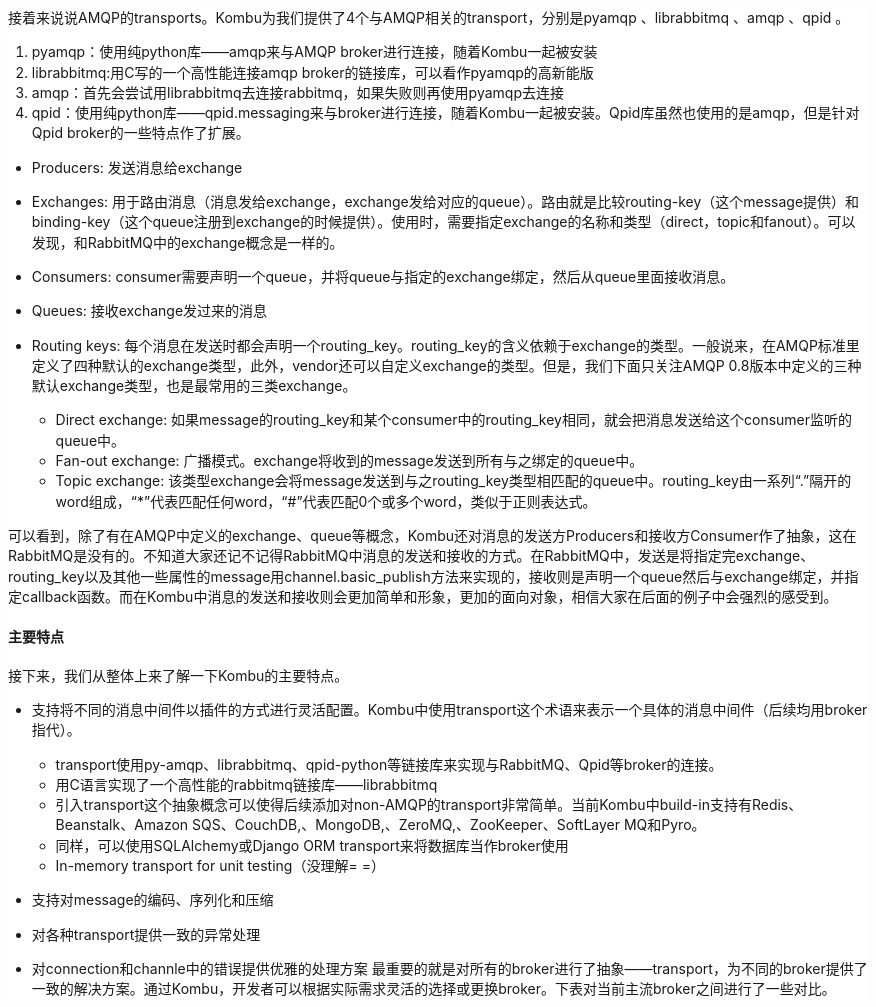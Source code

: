 接着来说说AMQP的transports。Kombu为我们提供了4个与AMQP相关的transport，分别是pyamqp 、librabbitmq 、amqp 、qpid 。

1. pyamqp：使用纯python库——amqp来与AMQP broker进行连接，随着Kombu一起被安装
2. librabbitmq:用C写的一个高性能连接amqp broker的链接库，可以看作pyamqp的高新能版
3. amqp：首先会尝试用librabbitmq去连接rabbitmq，如果失败则再使用pyamqp去连接
4. qpid：使用纯python库——qpid.messaging来与broker进行连接，随着Kombu一起被安装。Qpid库虽然也使用的是amqp，但是针对Qpid broker的一些特点作了扩展。

- Producers: 发送消息给exchange
- Exchanges: 用于路由消息（消息发给exchange，exchange发给对应的queue）。路由就是比较routing-key（这个message提供）和binding-key（这个queue注册到exchange的时候提供）。使用时，需要指定exchange的名称和类型（direct，topic和fanout）。可以发现，和RabbitMQ中的exchange概念是一样的。
- Consumers: consumer需要声明一个queue，并将queue与指定的exchange绑定，然后从queue里面接收消息。
- Queues: 接收exchange发过来的消息
- Routing keys: 每个消息在发送时都会声明一个routing_key。routing_key的含义依赖于exchange的类型。一般说来，在AMQP标准里定义了四种默认的exchange类型，此外，vendor还可以自定义exchange的类型。但是，我们下面只关注AMQP 0.8版本中定义的三种默认exchange类型，也是最常用的三类exchange。

	- Direct exchange: 如果message的routing_key和某个consumer中的routing_key相同，就会把消息发送给这个consumer监听的queue中。
	- Fan-out exchange: 广播模式。exchange将收到的message发送到所有与之绑定的queue中。
	- Topic exchange: 该类型exchange会将message发送到与之routing_key类型相匹配的queue中。routing_key由一系列“.”隔开的word组成，“*”代表匹配任何word，“#”代表匹配0个或多个word，类似于正则表达式。

可以看到，除了有在AMQP中定义的exchange、queue等概念，Kombu还对消息的发送方Producers和接收方Consumer作了抽象，这在RabbitMQ是没有的。不知道大家还记不记得RabbitMQ中消息的发送和接收的方式。在RabbitMQ中，发送是将指定完exchange、routing_key以及其他一些属性的message用channel.basic_publish方法来实现的，接收则是声明一个queue然后与exchange绑定，并指定callback函数。而在Kombu中消息的发送和接收则会更加简单和形象，更加的面向对象，相信大家在后面的例子中会强烈的感受到。

#### 主要特点
接下来，我们从整体上来了解一下Kombu的主要特点。

- 支持将不同的消息中间件以插件的方式进行灵活配置。Kombu中使用transport这个术语来表示一个具体的消息中间件（后续均用broker指代）。
	
	- transport使用py-amqp、librabbitmq、qpid-python等链接库来实现与RabbitMQ、Qpid等broker的连接。
	- 用C语言实现了一个高性能的rabbitmq链接库——librabbitmq
	- 引入transport这个抽象概念可以使得后续添加对non-AMQP的transport非常简单。当前Kombu中build-in支持有Redis、Beanstalk、Amazon SQS、CouchDB,、MongoDB,、ZeroMQ,、ZooKeeper、SoftLayer MQ和Pyro。
	- 同样，可以使用SQLAlchemy或Django ORM transport来将数据库当作broker使用
	- In-memory transport for unit testing（没理解= =）
- 支持对message的编码、序列化和压缩
- 对各种transport提供一致的异常处理
- 对connection和channle中的错误提供优雅的处理方案
最重要的就是对所有的broker进行了抽象——transport，为不同的broker提供了一致的解决方案。通过Kombu，开发者可以根据实际需求灵活的选择或更换broker。下表对当前主流broker之间进行了一些对比。